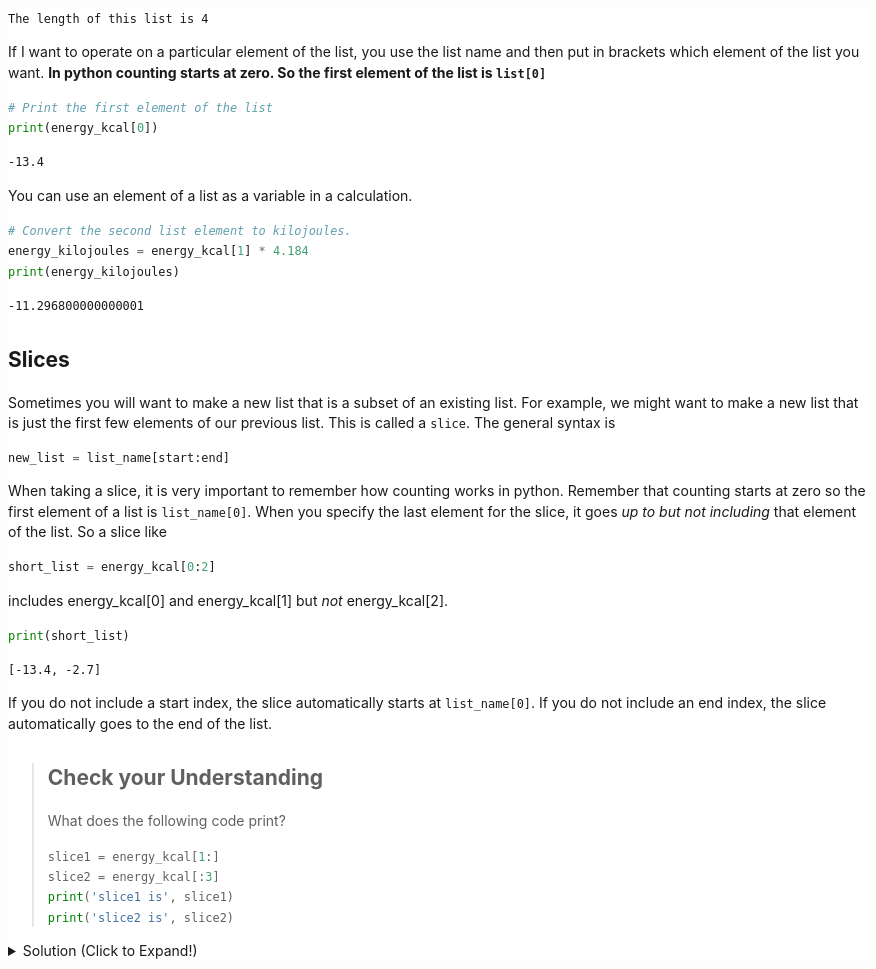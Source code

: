 ```
The length of this list is 4
```

If I want to operate on a particular element of the list, you use the list name and then put in brackets which element of the list you want.  **In python counting starts at zero.  So the first element of the list is `list[0]`**

```python
# Print the first element of the list
print(energy_kcal[0])
```

```
-13.4
```

You can use an element of a list as a variable in a calculation.  
```python
# Convert the second list element to kilojoules.
energy_kilojoules = energy_kcal[1] * 4.184
print(energy_kilojoules)
```

```
-11.296800000000001
```

## Slices
Sometimes you will want to make a new list that is a subset of an existing list.  For example, we might want to make a new list that is just the first few elements of our previous list.  This is called a `slice`.  The general syntax is
```python
new_list = list_name[start:end]
```

When taking a slice, it is very important to remember how counting works in python.  Remember that counting starts at zero so the first element of a list is `list_name[0]`.  When you specify the last element for the slice, it goes *up to but not including* that element of the list.  So a slice like
```python
short_list = energy_kcal[0:2]
```
includes energy_kcal[0] and energy_kcal[1] but *not* energy_kcal[2].
```python
print(short_list)
```

```
[-13.4, -2.7]
```

If you do not include a start index, the slice automatically starts at `list_name[0]`.  If you do not include an end index, the slice automatically goes to the end of the list.  

> ## Check your Understanding
>
> What does the following code print?
> ```python
> slice1 = energy_kcal[1:]
> slice2 = energy_kcal[:3]
> print('slice1 is', slice1)
> print('slice2 is', slice2)
> ```
>
<details><summary>Solution (Click to Expand!)</summary></details>
